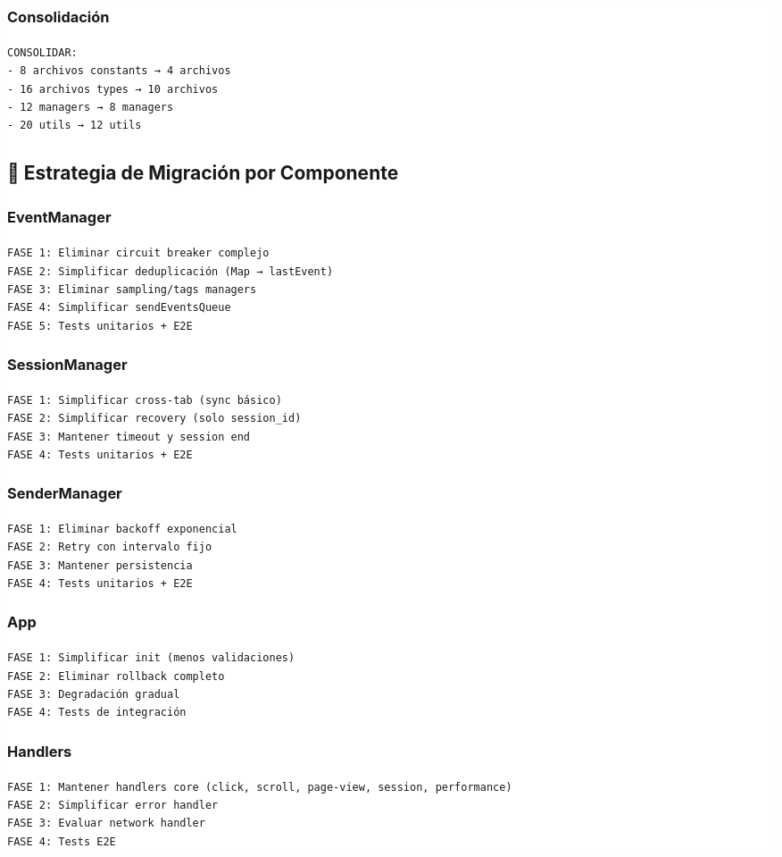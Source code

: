 ### Consolidación
```
CONSOLIDAR:
- 8 archivos constants → 4 archivos
- 16 archivos types → 10 archivos
- 12 managers → 8 managers
- 20 utils → 12 utils
```

## 🔄 Estrategia de Migración por Componente

### EventManager
```
FASE 1: Eliminar circuit breaker complejo
FASE 2: Simplificar deduplicación (Map → lastEvent)
FASE 3: Eliminar sampling/tags managers
FASE 4: Simplificar sendEventsQueue
FASE 5: Tests unitarios + E2E
```

### SessionManager
```
FASE 1: Simplificar cross-tab (sync básico)
FASE 2: Simplificar recovery (solo session_id)
FASE 3: Mantener timeout y session end
FASE 4: Tests unitarios + E2E
```

### SenderManager
```
FASE 1: Eliminar backoff exponencial
FASE 2: Retry con intervalo fijo
FASE 3: Mantener persistencia
FASE 4: Tests unitarios + E2E
```

### App
```
FASE 1: Simplificar init (menos validaciones)
FASE 2: Eliminar rollback completo
FASE 3: Degradación gradual
FASE 4: Tests de integración
```

### Handlers
```
FASE 1: Mantener handlers core (click, scroll, page-view, session, performance)
FASE 2: Simplificar error handler
FASE 3: Evaluar network handler
FASE 4: Tests E2E
```
